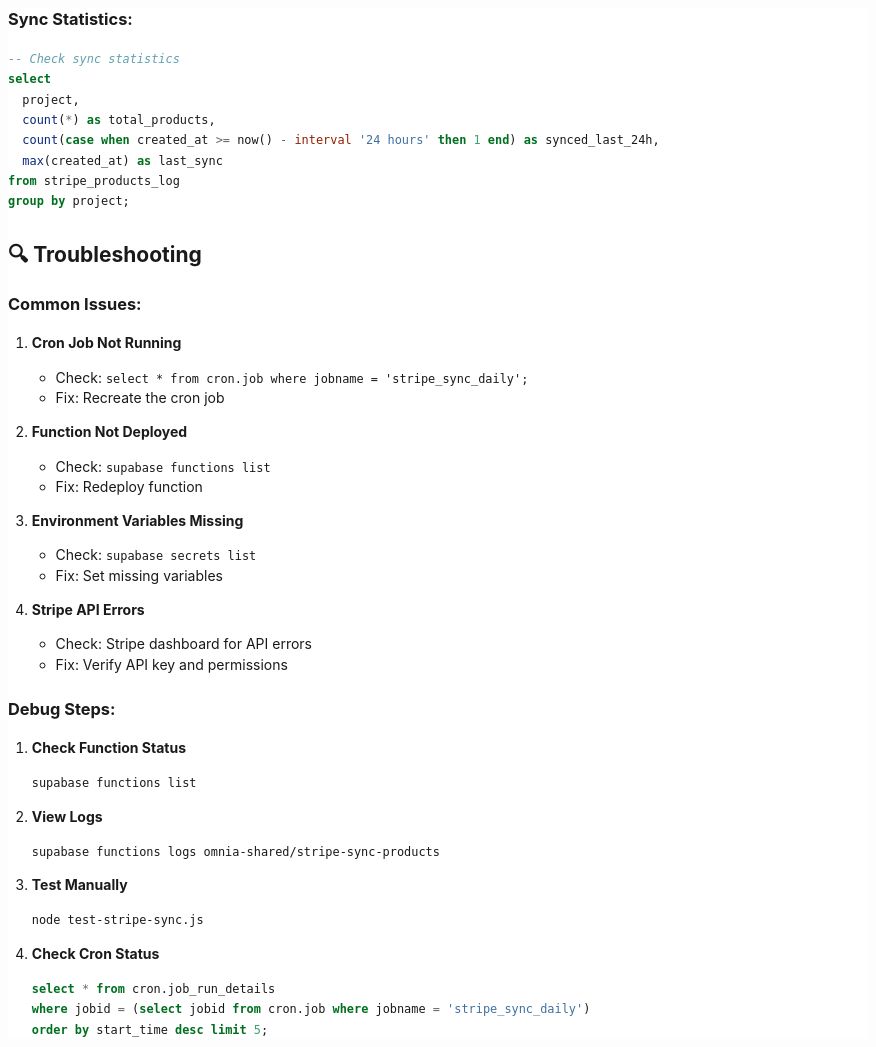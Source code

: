 ### **Sync Statistics:**
```sql
-- Check sync statistics
select 
  project,
  count(*) as total_products,
  count(case when created_at >= now() - interval '24 hours' then 1 end) as synced_last_24h,
  max(created_at) as last_sync
from stripe_products_log
group by project;
```

## 🔍 Troubleshooting

### **Common Issues:**

1. **Cron Job Not Running**
   - Check: `select * from cron.job where jobname = 'stripe_sync_daily';`
   - Fix: Recreate the cron job

2. **Function Not Deployed**
   - Check: `supabase functions list`
   - Fix: Redeploy function

3. **Environment Variables Missing**
   - Check: `supabase secrets list`
   - Fix: Set missing variables

4. **Stripe API Errors**
   - Check: Stripe dashboard for API errors
   - Fix: Verify API key and permissions

### **Debug Steps:**

1. **Check Function Status**
   ```bash
   supabase functions list
   ```

2. **View Logs**
   ```bash
   supabase functions logs omnia-shared/stripe-sync-products
   ```

3. **Test Manually**
   ```bash
   node test-stripe-sync.js
   ```

4. **Check Cron Status**
   ```sql
   select * from cron.job_run_details 
   where jobid = (select jobid from cron.job where jobname = 'stripe_sync_daily')
   order by start_time desc limit 5;
   ```
